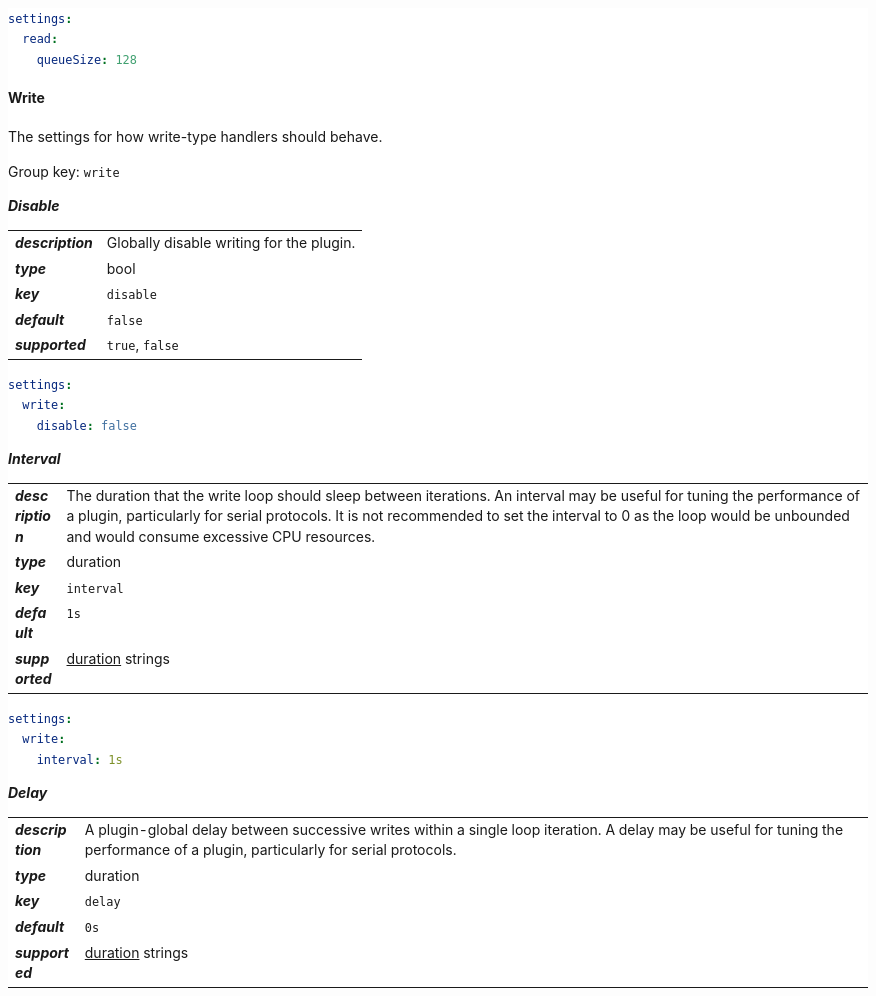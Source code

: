 ```YAML tab=
settings:
  read:
    queueSize: 128
```

#### Write 

The settings for how write-type handlers should behave.

Group key: `write`

***Disable***

| | |
| ------ | ------ |
| ***description*** | Globally disable writing for the plugin. |
| ***type*** | bool |
| ***key*** | `disable` |
| ***default*** | `false` |
| ***supported*** | `true`, `false` |

```YAML tab=
settings:
  write:
    disable: false
```

***Interval***

| | |
| ------ | ------ |
| ***description*** | The duration that the write loop should sleep between iterations. An interval may be useful for tuning the performance of a plugin, particularly for serial protocols. It is not recommended to set the interval to 0 as the loop would be unbounded and would consume excessive CPU resources. |
| ***type*** | duration |
| ***key*** | `interval` |
| ***default*** | `1s` |
| ***supported*** | [duration](https://golang.org/pkg/time/#example_Duration) strings |

```YAML tab=
settings:
  write:
    interval: 1s
```

***Delay***

| | |
| ------ | ------ |
| ***description*** | A plugin-global delay between successive writes within a single loop iteration. A delay may be useful for tuning the performance of a plugin, particularly for serial protocols. |
| ***type*** | duration |
| ***key*** | `delay` |
| ***default*** | `0s` |
| ***supported*** | [duration](https://golang.org/pkg/time/#example_Duration) strings |
